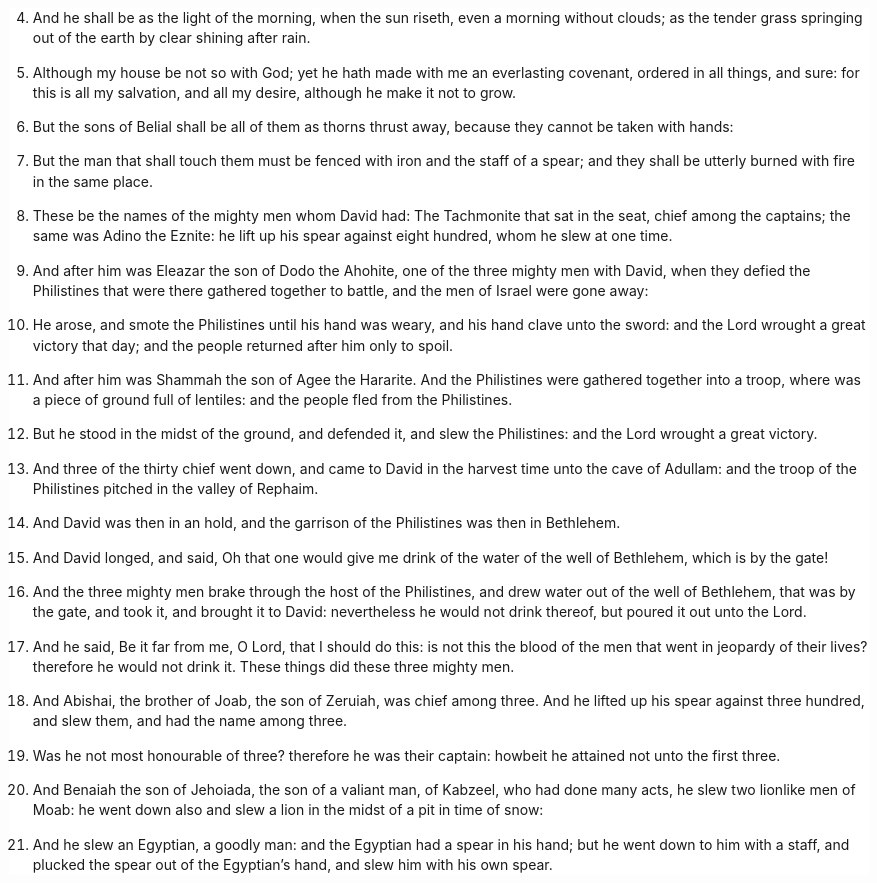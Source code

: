 4. And he shall be as the light of the morning, when the sun riseth, even a morning without clouds; as the tender grass springing out of the earth by clear shining after rain.

5. Although my house be not so with God; yet he hath made with me an everlasting covenant, ordered in all things, and sure: for this is all my salvation, and all my desire, although he make it not to grow.

6. But the sons of Belial shall be all of them as thorns thrust away, because they cannot be taken with hands:

7. But the man that shall touch them must be fenced with iron and the staff of a spear; and they shall be utterly burned with fire in the same place.

8. These be the names of the mighty men whom David had: The Tachmonite that sat in the seat, chief among the captains; the same was Adino the Eznite: he lift up his spear against eight hundred, whom he slew at one time.

9. And after him was Eleazar the son of Dodo the Ahohite, one of the three mighty men with David, when they defied the Philistines that were there gathered together to battle, and the men of Israel were gone away:

10. He arose, and smote the Philistines until his hand was weary, and his hand clave unto the sword: and the Lord wrought a great victory that day; and the people returned after him only to spoil.

11. And after him was Shammah the son of Agee the Hararite. And the Philistines were gathered together into a troop, where was a piece of ground full of lentiles: and the people fled from the Philistines.

12. But he stood in the midst of the ground, and defended it, and slew the Philistines: and the Lord wrought a great victory.

13. And three of the thirty chief went down, and came to David in the harvest time unto the cave of Adullam: and the troop of the Philistines pitched in the valley of Rephaim.

14. And David was then in an hold, and the garrison of the Philistines was then in Bethlehem.

15. And David longed, and said, Oh that one would give me drink of the water of the well of Bethlehem, which is by the gate!

16. And the three mighty men brake through the host of the Philistines, and drew water out of the well of Bethlehem, that was by the gate, and took it, and brought it to David: nevertheless he would not drink thereof, but poured it out unto the Lord.

17. And he said, Be it far from me, O Lord, that I should do this: is not this the blood of the men that went in jeopardy of their lives? therefore he would not drink it. These things did these three mighty men.

18. And Abishai, the brother of Joab, the son of Zeruiah, was chief among three. And he lifted up his spear against three hundred, and slew them, and had the name among three.

19. Was he not most honourable of three? therefore he was their captain: howbeit he attained not unto the first three.

20. And Benaiah the son of Jehoiada, the son of a valiant man, of Kabzeel, who had done many acts, he slew two lionlike men of Moab: he went down also and slew a lion in the midst of a pit in time of snow:

21. And he slew an Egyptian, a goodly man: and the Egyptian had a spear in his hand; but he went down to him with a staff, and plucked the spear out of the Egyptian’s hand, and slew him with his own spear.
